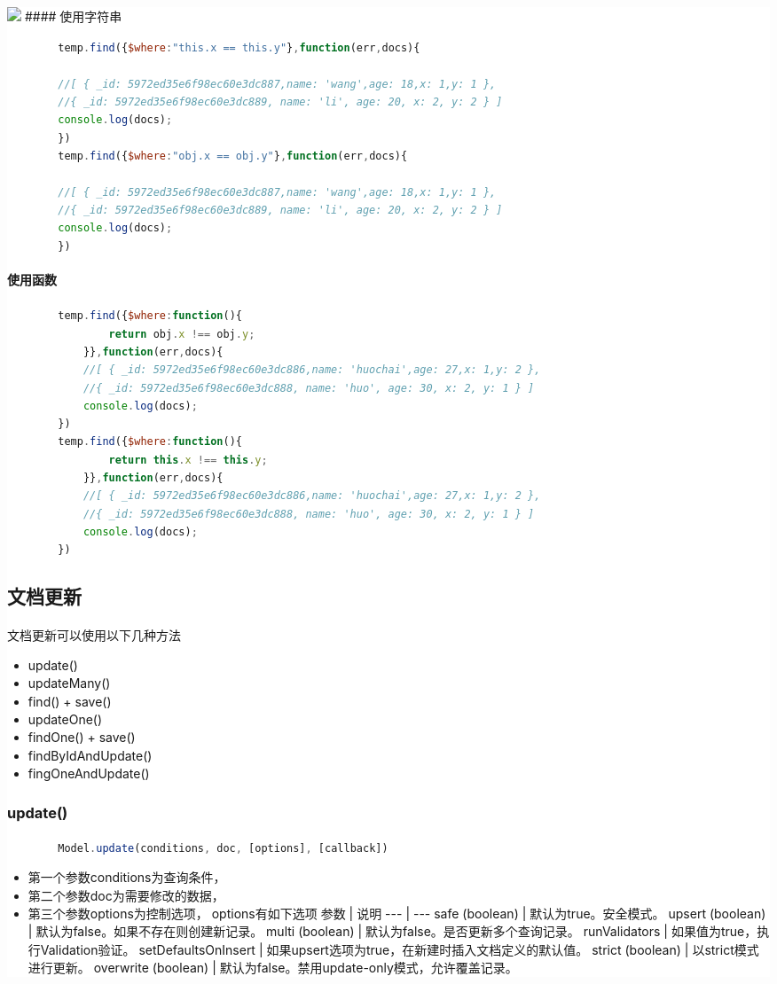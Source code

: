 <img  src="https://image-static.segmentfault.com/314/702/3147025414-5a13bd7669d77"  style="cursor: pointer; display: inline;">
#### 使用字符串

```js
        temp.find({$where:"this.x == this.y"},function(err,docs){

        //[ { _id: 5972ed35e6f98ec60e3dc887,name: 'wang',age: 18,x: 1,y: 1 },
        //{ _id: 5972ed35e6f98ec60e3dc889, name: 'li', age: 20, x: 2, y: 2 } ]
        console.log(docs);
        }) 
        temp.find({$where:"obj.x == obj.y"},function(err,docs){

        //[ { _id: 5972ed35e6f98ec60e3dc887,name: 'wang',age: 18,x: 1,y: 1 },
        //{ _id: 5972ed35e6f98ec60e3dc889, name: 'li', age: 20, x: 2, y: 2 } ]
        console.log(docs);
        })
```

#### 使用函数

```js
        temp.find({$where:function(){
                return obj.x !== obj.y;
            }},function(err,docs){
            //[ { _id: 5972ed35e6f98ec60e3dc886,name: 'huochai',age: 27,x: 1,y: 2 },
            //{ _id: 5972ed35e6f98ec60e3dc888, name: 'huo', age: 30, x: 2, y: 1 } ]
            console.log(docs);
        }) 
        temp.find({$where:function(){
                return this.x !== this.y;
            }},function(err,docs){
            //[ { _id: 5972ed35e6f98ec60e3dc886,name: 'huochai',age: 27,x: 1,y: 2 },
            //{ _id: 5972ed35e6f98ec60e3dc888, name: 'huo', age: 30, x: 2, y: 1 } ]
            console.log(docs);
        })
```
## 文档更新
文档更新可以使用以下几种方法

- update()
- updateMany()
- find() + save()
- updateOne()
- findOne() + save()
- findByIdAndUpdate()
- fingOneAndUpdate()
### update()

```js
        Model.update(conditions, doc, [options], [callback])
```
- 第一个参数conditions为查询条件，
- 第二个参数doc为需要修改的数据，
- 第三个参数options为控制选项，
options有如下选项
    参数 | 说明
    --- | ---
   safe (boolean) |  默认为true。安全模式。
   upsert (boolean) |  默认为false。如果不存在则创建新记录。
   multi (boolean) |  默认为false。是否更新多个查询记录。
   runValidators |  如果值为true，执行Validation验证。
   setDefaultsOnInsert |  如果upsert选项为true，在新建时插入文档定义的默认值。
   strict (boolean) |  以strict模式进行更新。
   overwrite (boolean) |  默认为false。禁用update-only模式，允许覆盖记录。